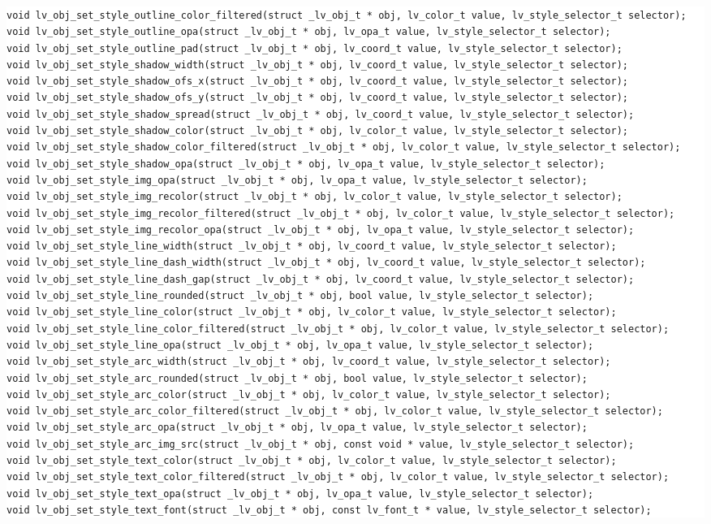   ```
void lv_obj_set_style_outline_color_filtered(struct _lv_obj_t * obj, lv_color_t value, lv_style_selector_t selector);
void lv_obj_set_style_outline_opa(struct _lv_obj_t * obj, lv_opa_t value, lv_style_selector_t selector);
void lv_obj_set_style_outline_pad(struct _lv_obj_t * obj, lv_coord_t value, lv_style_selector_t selector);
void lv_obj_set_style_shadow_width(struct _lv_obj_t * obj, lv_coord_t value, lv_style_selector_t selector);
void lv_obj_set_style_shadow_ofs_x(struct _lv_obj_t * obj, lv_coord_t value, lv_style_selector_t selector);
void lv_obj_set_style_shadow_ofs_y(struct _lv_obj_t * obj, lv_coord_t value, lv_style_selector_t selector);
void lv_obj_set_style_shadow_spread(struct _lv_obj_t * obj, lv_coord_t value, lv_style_selector_t selector);
void lv_obj_set_style_shadow_color(struct _lv_obj_t * obj, lv_color_t value, lv_style_selector_t selector);
void lv_obj_set_style_shadow_color_filtered(struct _lv_obj_t * obj, lv_color_t value, lv_style_selector_t selector);
void lv_obj_set_style_shadow_opa(struct _lv_obj_t * obj, lv_opa_t value, lv_style_selector_t selector);
void lv_obj_set_style_img_opa(struct _lv_obj_t * obj, lv_opa_t value, lv_style_selector_t selector);
void lv_obj_set_style_img_recolor(struct _lv_obj_t * obj, lv_color_t value, lv_style_selector_t selector);
void lv_obj_set_style_img_recolor_filtered(struct _lv_obj_t * obj, lv_color_t value, lv_style_selector_t selector);
void lv_obj_set_style_img_recolor_opa(struct _lv_obj_t * obj, lv_opa_t value, lv_style_selector_t selector);
void lv_obj_set_style_line_width(struct _lv_obj_t * obj, lv_coord_t value, lv_style_selector_t selector);
void lv_obj_set_style_line_dash_width(struct _lv_obj_t * obj, lv_coord_t value, lv_style_selector_t selector);
void lv_obj_set_style_line_dash_gap(struct _lv_obj_t * obj, lv_coord_t value, lv_style_selector_t selector);
void lv_obj_set_style_line_rounded(struct _lv_obj_t * obj, bool value, lv_style_selector_t selector);
void lv_obj_set_style_line_color(struct _lv_obj_t * obj, lv_color_t value, lv_style_selector_t selector);
void lv_obj_set_style_line_color_filtered(struct _lv_obj_t * obj, lv_color_t value, lv_style_selector_t selector);
void lv_obj_set_style_line_opa(struct _lv_obj_t * obj, lv_opa_t value, lv_style_selector_t selector);
void lv_obj_set_style_arc_width(struct _lv_obj_t * obj, lv_coord_t value, lv_style_selector_t selector);
void lv_obj_set_style_arc_rounded(struct _lv_obj_t * obj, bool value, lv_style_selector_t selector);
void lv_obj_set_style_arc_color(struct _lv_obj_t * obj, lv_color_t value, lv_style_selector_t selector);
void lv_obj_set_style_arc_color_filtered(struct _lv_obj_t * obj, lv_color_t value, lv_style_selector_t selector);
void lv_obj_set_style_arc_opa(struct _lv_obj_t * obj, lv_opa_t value, lv_style_selector_t selector);
void lv_obj_set_style_arc_img_src(struct _lv_obj_t * obj, const void * value, lv_style_selector_t selector);
void lv_obj_set_style_text_color(struct _lv_obj_t * obj, lv_color_t value, lv_style_selector_t selector);
void lv_obj_set_style_text_color_filtered(struct _lv_obj_t * obj, lv_color_t value, lv_style_selector_t selector);
void lv_obj_set_style_text_opa(struct _lv_obj_t * obj, lv_opa_t value, lv_style_selector_t selector);
void lv_obj_set_style_text_font(struct _lv_obj_t * obj, const lv_font_t * value, lv_style_selector_t selector);
  ```